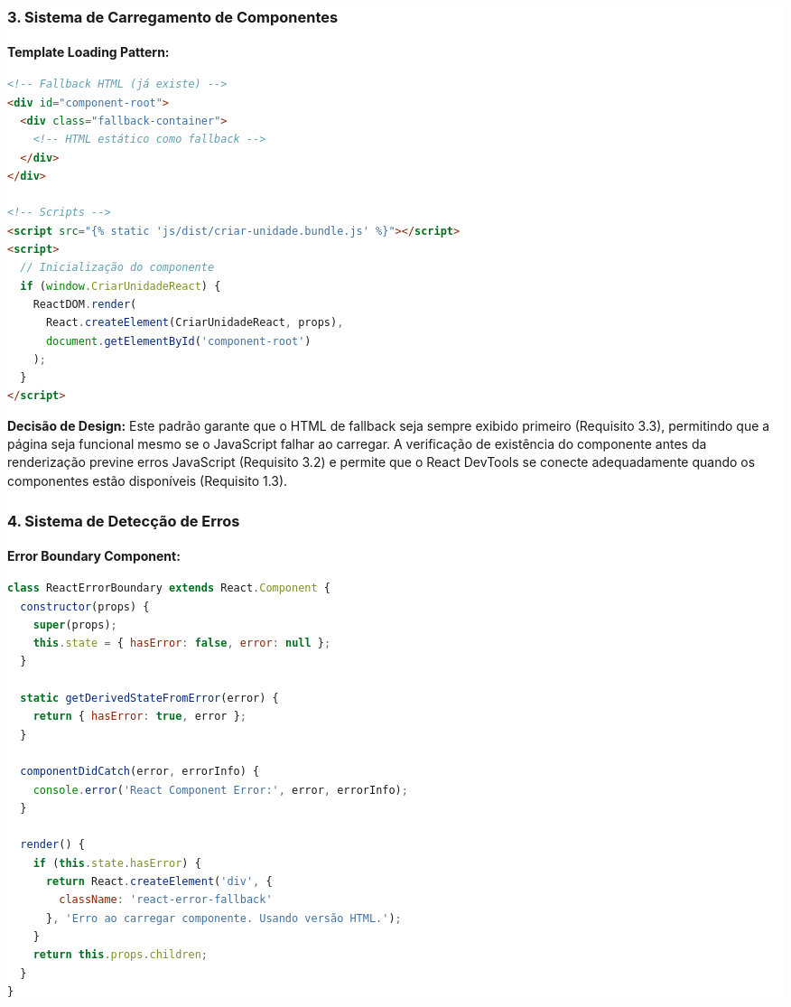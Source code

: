 ### 3. Sistema de Carregamento de Componentes

**Template Loading Pattern:**
```html
<!-- Fallback HTML (já existe) -->
<div id="component-root">
  <div class="fallback-container">
    <!-- HTML estático como fallback -->
  </div>
</div>

<!-- Scripts -->
<script src="{% static 'js/dist/criar-unidade.bundle.js' %}"></script>
<script>
  // Inicialização do componente
  if (window.CriarUnidadeReact) {
    ReactDOM.render(
      React.createElement(CriarUnidadeReact, props),
      document.getElementById('component-root')
    );
  }
</script>
```

**Decisão de Design:** Este padrão garante que o HTML de fallback seja sempre exibido primeiro (Requisito 3.3), permitindo que a página seja funcional mesmo se o JavaScript falhar ao carregar. A verificação de existência do componente antes da renderização previne erros JavaScript (Requisito 3.2) e permite que o React DevTools se conecte adequadamente quando os componentes estão disponíveis (Requisito 1.3).

### 4. Sistema de Detecção de Erros

**Error Boundary Component:**
```javascript
class ReactErrorBoundary extends React.Component {
  constructor(props) {
    super(props);
    this.state = { hasError: false, error: null };
  }
  
  static getDerivedStateFromError(error) {
    return { hasError: true, error };
  }
  
  componentDidCatch(error, errorInfo) {
    console.error('React Component Error:', error, errorInfo);
  }
  
  render() {
    if (this.state.hasError) {
      return React.createElement('div', {
        className: 'react-error-fallback'
      }, 'Erro ao carregar componente. Usando versão HTML.');
    }
    return this.props.children;
  }
}
```
